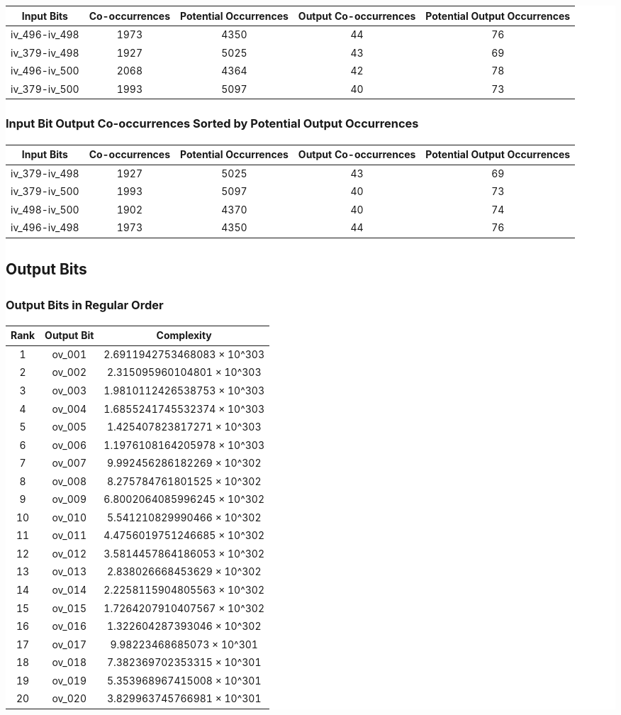| Input Bits | Co-occurrences | Potential Occurrences | Output Co-occurrences | Potential Output Occurrences |
|:----------:|:--------------:|:---------------------:|:---------------------:|:----------------------------:|
| iv_496-iv_498 | 1973 | 4350 | 44 | 76 |
| iv_379-iv_498 | 1927 | 5025 | 43 | 69 |
| iv_496-iv_500 | 2068 | 4364 | 42 | 78 |
| iv_379-iv_500 | 1993 | 5097 | 40 | 73 |

### Input Bit Output Co-occurrences Sorted by Potential Output Occurrences

| Input Bits | Co-occurrences | Potential Occurrences | Output Co-occurrences | Potential Output Occurrences |
|:----------:|:--------------:|:---------------------:|:---------------------:|:----------------------------:|
| iv_379-iv_498 | 1927 | 5025 | 43 | 69 |
| iv_379-iv_500 | 1993 | 5097 | 40 | 73 |
| iv_498-iv_500 | 1902 | 4370 | 40 | 74 |
| iv_496-iv_498 | 1973 | 4350 | 44 | 76 |

## Output Bits

### Output Bits in Regular Order

| Rank | Output Bit | Complexity |
|:----:|:----------:|:----------:|
| 1 | ov_001 | 2.6911942753468083 × 10^303 |
| 2 | ov_002 | 2.315095960104801 × 10^303 |
| 3 | ov_003 | 1.9810112426538753 × 10^303 |
| 4 | ov_004 | 1.6855241745532374 × 10^303 |
| 5 | ov_005 | 1.425407823817271 × 10^303 |
| 6 | ov_006 | 1.1976108164205978 × 10^303 |
| 7 | ov_007 | 9.992456286182269 × 10^302 |
| 8 | ov_008 | 8.275784761801525 × 10^302 |
| 9 | ov_009 | 6.8002064085996245 × 10^302 |
| 10 | ov_010 | 5.541210829990466 × 10^302 |
| 11 | ov_011 | 4.4756019751246685 × 10^302 |
| 12 | ov_012 | 3.5814457864186053 × 10^302 |
| 13 | ov_013 | 2.838026668453629 × 10^302 |
| 14 | ov_014 | 2.2258115904805563 × 10^302 |
| 15 | ov_015 | 1.7264207910407567 × 10^302 |
| 16 | ov_016 | 1.322604287393046 × 10^302 |
| 17 | ov_017 | 9.98223468685073 × 10^301 |
| 18 | ov_018 | 7.382369702353315 × 10^301 |
| 19 | ov_019 | 5.353968967415008 × 10^301 |
| 20 | ov_020 | 3.829963745766981 × 10^301 |